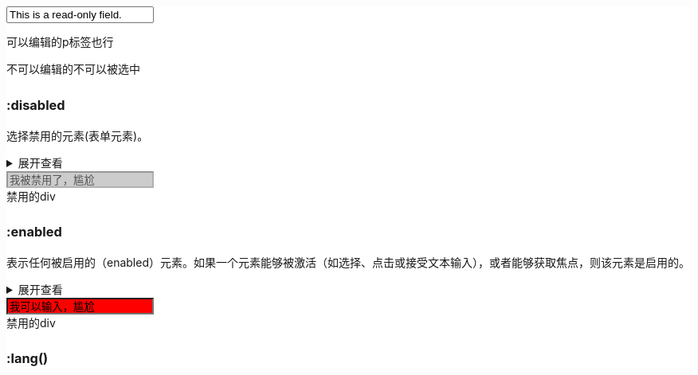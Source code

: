   <div class="readwrite">
    <input type="text" value="This is a read-only field." >
    <p contenteditable="true">可以编辑的p标签也行</p>
    <p>不可以编辑的不可以被选中</p>
  </div>
</div>

### :disabled

选择禁用的元素(表单元素)。

<details><summary>展开查看</summary></details>
<div class="demo">
  <style>
   .demo  .disabled1 input:disabled {
      background-color: #ccc;
      cursor:not-allowed;
    }
   .demo  .disabled1 div:disabled {
      background-color: #ccc;
      cursor:not-allowed;
    }
  
  </style>
  <div class="disabled1">
    <input type="text" value="我被禁用了，尴尬" disabled >
    <div disabled >禁用的div</div>
  </div>
</div>

### :enabled

表示任何被启用的（enabled）元素。如果一个元素能够被激活（如选择、点击或接受文本输入），或者能够获取焦点，则该元素是启用的。

<details><summary>展开查看</summary></details>
<div class="demo">
  <style>
   .demo  .enabled input:enabled {
      background-color: red;
    }
   .demo  .enabled div:enabled {
      background-color: red;
    }
  
  </style>
  <div class="enabled">
    <input type="text" value="我可以输入，尴尬"  >
    <div  >禁用的div</div>
  </div>
</div>

### :lang()
